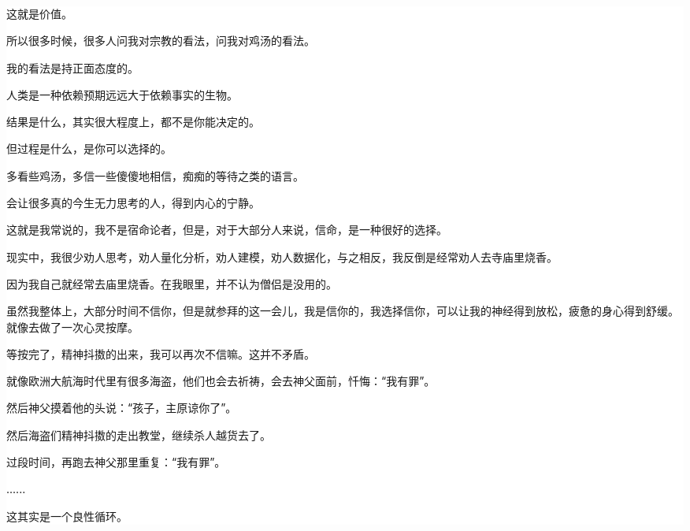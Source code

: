   

这就是价值。

  

所以很多时候，很多人问我对宗教的看法，问我对鸡汤的看法。

  

我的看法是持正面态度的。

  

人类是一种依赖预期远远大于依赖事实的生物。

  

结果是什么，其实很大程度上，都不是你能决定的。

  

但过程是什么，是你可以选择的。

  

多看些鸡汤，多信一些傻傻地相信，痴痴的等待之类的语言。

  

会让很多真的今生无力思考的人，得到内心的宁静。

  

这就是我常说的，我不是宿命论者，但是，对于大部分人来说，信命，是一种很好的选择。

  

现实中，我很少劝人思考，劝人量化分析，劝人建模，劝人数据化，与之相反，我反倒是经常劝人去寺庙里烧香。

  

因为我自己就经常去庙里烧香。在我眼里，并不认为僧侣是没用的。

  

虽然我整体上，大部分时间不信你，但是就参拜的这一会儿，我是信你的，我选择信你，可以让我的神经得到放松，疲惫的身心得到舒缓。就像去做了一次心灵按摩。

  

等按完了，精神抖擞的出来，我可以再次不信嘛。这并不矛盾。

  

就像欧洲大航海时代里有很多海盗，他们也会去祈祷，会去神父面前，忏悔：“我有罪”。

  

然后神父摸着他的头说：“孩子，主原谅你了”。

  

然后海盗们精神抖擞的走出教堂，继续杀人越货去了。

  

过段时间，再跑去神父那里重复：“我有罪”。

  

......

  

这其实是一个良性循环。

  